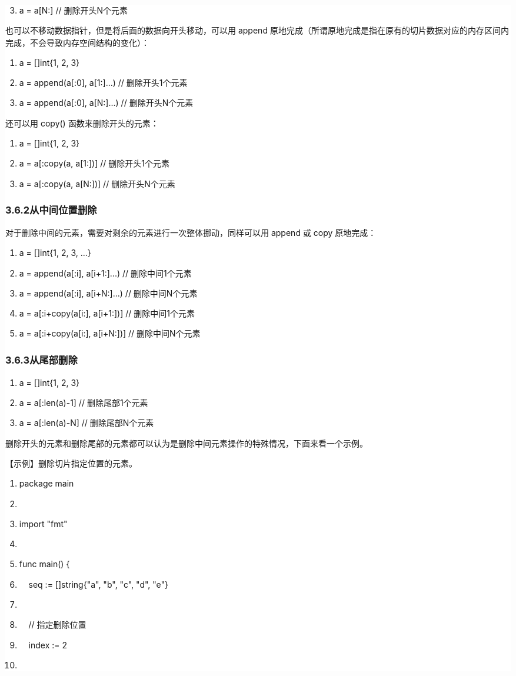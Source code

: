 3.  a = a\[N:\] // 删除开头N个元素

也可以不移动数据指针，但是将后面的数据向开头移动，可以用 append 原地完成（所谓原地完成是指在原有的切片数据对应的内存区间内完成，不会导致内存空间结构的变化）：

1.  a = \[\]int{1, 2, 3}

2.  a = append(a\[:0\], a\[1:\]...) // 删除开头1个元素

3.  a = append(a\[:0\], a\[N:\]...) // 删除开头N个元素

还可以用 copy() 函数来删除开头的元素：

1.  a = \[\]int{1, 2, 3}

2.  a = a\[:copy(a, a\[1:\])\] // 删除开头1个元素

3.  a = a\[:copy(a, a\[N:\])\] // 删除开头N个元素

### 3.6.2从中间位置删除

对于删除中间的元素，需要对剩余的元素进行一次整体挪动，同样可以用 append 或 copy 原地完成：

1.  a = \[\]int{1, 2, 3, ...}

2.  a = append(a\[:i\], a\[i+1:\]...) // 删除中间1个元素

3.  a = append(a\[:i\], a\[i+N:\]...) // 删除中间N个元素

4.  a = a\[:i+copy(a\[i:\], a\[i+1:\])\] // 删除中间1个元素

5.  a = a\[:i+copy(a\[i:\], a\[i+N:\])\] // 删除中间N个元素

### 3.6.3从尾部删除

1.  a = \[\]int{1, 2, 3}

2.  a = a\[:len(a)-1\] // 删除尾部1个元素

3.  a = a\[:len(a)-N\] // 删除尾部N个元素

删除开头的元素和删除尾部的元素都可以认为是删除中间元素操作的特殊情况，下面来看一个示例。  
  
【示例】删除切片指定位置的元素。

1.  package main

2.  

3.  import "fmt"

4.  

5.  func main() {

6.      seq := \[\]string{"a", "b", "c", "d", "e"}

7.  

8.      // 指定删除位置

9.      index := 2

10. 

